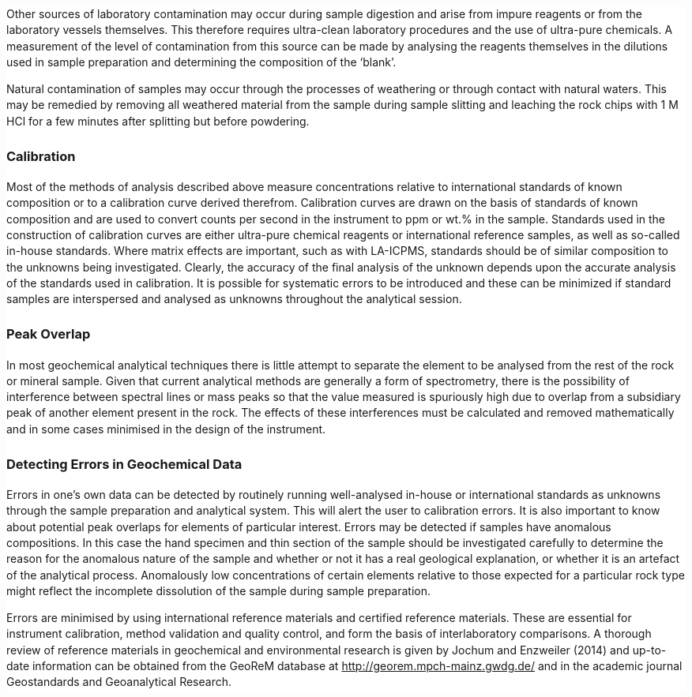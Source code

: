 Other sources of laboratory contamination may occur during sample digestion and arise from impure reagents or from the laboratory vessels themselves. This therefore requires ultra-clean laboratory procedures and the use of ultra-pure chemicals. A measurement of the level of contamination from this source can be made by analysing the reagents themselves in the dilutions used in sample preparation and determining the composition of the ‘blank’.

Natural contamination of samples may occur through the processes of weathering or through contact with natural waters. This may be remedied by removing all weathered material from the sample during sample slitting and leaching the rock chips with 1 M HCl for a few minutes after splitting but before powdering.

### Calibration

Most of the methods of analysis described above measure concentrations relative to international standards of known composition or to a calibration curve derived therefrom. Calibration curves are drawn on the basis of standards of known composition and are used to convert counts per second in the instrument to ppm or wt.% in the sample. Standards used in the construction of calibration curves are either ultra-pure chemical reagents or international reference samples, as well as so-called in-house standards. Where matrix effects are important, such as with LA-ICPMS, standards should be of similar composition to the unknowns being investigated. Clearly, the accuracy of the final analysis of the unknown depends upon the accurate analysis of the standards used in calibration. It is possible for systematic errors to be introduced and these can be minimized if standard samples are interspersed and analysed as unknowns throughout the analytical session.

### Peak Overlap

In most geochemical analytical techniques there is little attempt to separate the element to be analysed from the rest of the rock or mineral sample. Given that current analytical methods are generally a form of spectrometry, there is the possibility of interference between spectral lines or mass peaks so that the value measured is spuriously high due to overlap from a subsidiary peak of another element present in the rock. The effects of these interferences must be calculated and removed mathematically and in some cases minimised in the design of the instrument.

### Detecting Errors in Geochemical Data

Errors in one’s own data can be detected by routinely running well-analysed in-house or international standards as unknowns through the sample preparation and analytical system. This will alert the user to calibration errors. It is also important to know about potential peak overlaps for elements of particular interest. Errors may be detected if samples have anomalous compositions. In this case the hand specimen and thin section of the sample should be investigated carefully to determine the reason for the anomalous nature of the sample and whether or not it has a real geological explanation, or whether it is an artefact of the analytical process. Anomalously low concentrations of certain elements relative to those expected for a particular rock type might reflect the incomplete dissolution of the sample during sample preparation.

Errors are minimised by using international reference materials and certified reference materials. These are essential for instrument calibration, method validation and quality control, and form the basis of interlaboratory comparisons. A thorough review of reference materials in geochemical and environmental research is given by Jochum and Enzweiler (2014) and up-to-date information can be obtained from the GeoReM database at http://georem.mpch-mainz.gwdg.de/ and in the academic journal Geostandards and Geoanalytical Research.
